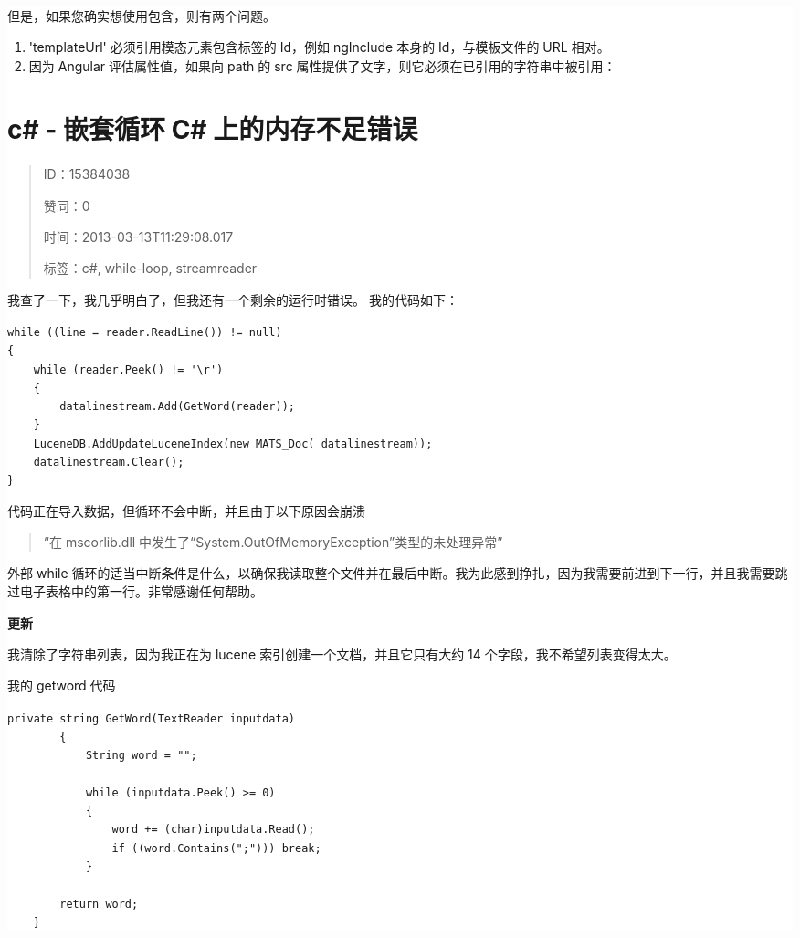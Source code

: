 但是，如果您确实想使用包含，则有两个问题。

1.  'templateUrl' 必须引用模态元素包含标签的 Id，例如 ngInclude 本身的 Id，与模板文件的 URL 相对。
2.  因为 Angular 评估属性值，如果向 path 的 src 属性提供了文字，则它必须在已引用的字符串中被引用：

# c# - 嵌套循环 C# 上的内存不足错误

> ID：15384038
> 
> 赞同：0
> 
> 时间：2013-03-13T11:29:08.017
> 
> 标签：c#, while-loop, streamreader

我查了一下，我几乎明白了，但我还有一个剩余的运行时错误。
我的代码如下：

```
while ((line = reader.ReadLine()) != null)
{
    while (reader.Peek() != '\r')
    {
        datalinestream.Add(GetWord(reader));
    }
    LuceneDB.AddUpdateLuceneIndex(new MATS_Doc( datalinestream));
    datalinestream.Clear();
} 
```

代码正在导入数据，但循环不会中断，并且由于以下原因会崩溃

> “在 mscorlib.dll 中发生了“System.OutOfMemoryException”类型的未处理异常”

外部 while 循环的适当中断条件是什么，以确保我读取整个文件并在最后中断。我为此感到挣扎，因为我需要前进到下一行，并且我需要跳过电子表格中的第一行。非常感谢任何帮助。

****更新****

我清除了字符串列表，因为我正在为 lucene 索引创建一个文档，并且它只有大约 14 个字段，我不希望列表变得太大。

我的 getword 代码

```
private string GetWord(TextReader inputdata)
        {
            String word = "";

            while (inputdata.Peek() >= 0)
            {
                word += (char)inputdata.Read();
                if ((word.Contains(";"))) break;
            }

        return word;
    } 
```

